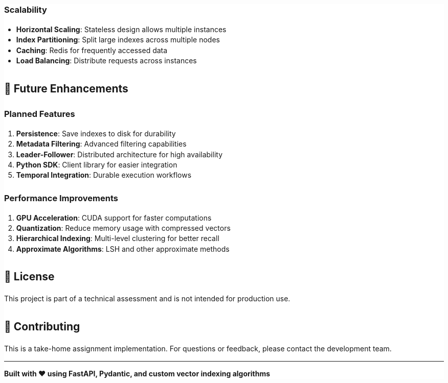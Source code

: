 ### Scalability
- **Horizontal Scaling**: Stateless design allows multiple instances
- **Index Partitioning**: Split large indexes across multiple nodes
- **Caching**: Redis for frequently accessed data
- **Load Balancing**: Distribute requests across instances

## 🔮 Future Enhancements

### Planned Features
1. **Persistence**: Save indexes to disk for durability
2. **Metadata Filtering**: Advanced filtering capabilities
3. **Leader-Follower**: Distributed architecture for high availability
4. **Python SDK**: Client library for easier integration
5. **Temporal Integration**: Durable execution workflows

### Performance Improvements
1. **GPU Acceleration**: CUDA support for faster computations
2. **Quantization**: Reduce memory usage with compressed vectors
3. **Hierarchical Indexing**: Multi-level clustering for better recall
4. **Approximate Algorithms**: LSH and other approximate methods

## 📄 License

This project is part of a technical assessment and is not intended for production use.

## 🤝 Contributing

This is a take-home assignment implementation. For questions or feedback, please contact the development team.

---

**Built with ❤️ using FastAPI, Pydantic, and custom vector indexing algorithms**
